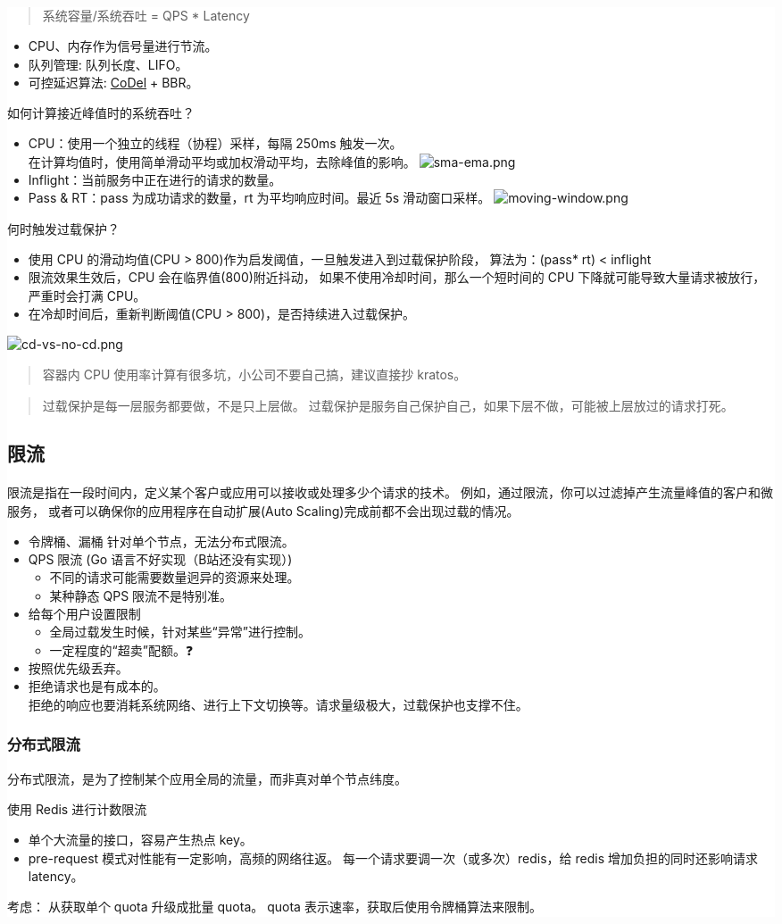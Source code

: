 > 系统容量/系统吞吐 = QPS * Latency

* CPU、内存作为信号量进行节流。
* 队列管理: 队列长度、LIFO。
* 可控延迟算法: [CoDel](https://blog.csdn.net/dog250/article/details/72849893) + BBR。

如何计算接近峰值时的系统吞吐？
* CPU：使用一个独立的线程（协程）采样，每隔 250ms 触发一次。  
  在计算均值时，使用简单滑动平均或加权滑动平均，去除峰值的影响。
  ![sma-ema.png](sma-ema.png)
* Inflight：当前服务中正在进行的请求的数量。
* Pass & RT：pass 为成功请求的数量，rt 为平均响应时间。最近 5s 滑动窗口采样。
  ![moving-window.png](moving-window.png)

何时触发过载保护？
* 使用 CPU 的滑动均值(CPU > 800)作为启发阈值，一旦触发进入到过载保护阶段，
  算法为：(pass* rt) < inflight
* 限流效果生效后，CPU 会在临界值(800)附近抖动，
  如果不使用冷却时间，那么一个短时间的 CPU 下降就可能导致大量请求被放行，严重时会打满 CPU。
* 在冷却时间后，重新判断阈值(CPU > 800)，是否持续进入过载保护。

![cd-vs-no-cd.png](cd-vs-no-cd.png)

> 容器内 CPU 使用率计算有很多坑，小公司不要自己搞，建议直接抄 kratos。

> 过载保护是每一层服务都要做，不是只上层做。
> 过载保护是服务自己保护自己，如果下层不做，可能被上层放过的请求打死。

## 限流
限流是指在一段时间内，定义某个客户或应用可以接收或处理多少个请求的技术。
例如，通过限流，你可以过滤掉产生流量峰值的客户和微服务，
或者可以确保你的应用程序在自动扩展(Auto Scaling)完成前都不会出现过载的情况。
* 令牌桶、漏桶 针对单个节点，无法分布式限流。
* QPS 限流 (Go 语言不好实现（B站还没有实现）)
  * 不同的请求可能需要数量迥异的资源来处理。
  * 某种静态 QPS 限流不是特别准。
* 给每个用户设置限制
  * 全局过载发生时候，针对某些“异常”进行控制。
  * 一定程度的“超卖”配额。❓
* 按照优先级丢弃。
* 拒绝请求也是有成本的。  
  拒绝的响应也要消耗系统网络、进行上下文切换等。请求量级极大，过载保护也支撑不住。

### 分布式限流
分布式限流，是为了控制某个应用全局的流量，而非真对单个节点纬度。

使用 Redis 进行计数限流
* 单个大流量的接口，容易产生热点 key。
* pre-request 模式对性能有一定影响，高频的网络往返。
  每一个请求要调一次（或多次）redis，给 redis 增加负担的同时还影响请求 latency。

考虑：
从获取单个 quota 升级成批量 quota。 quota 表示速率，获取后使用令牌桶算法来限制。

